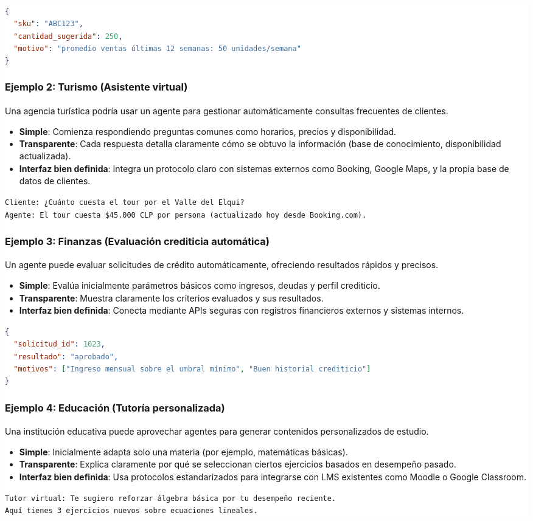 ```json
{
  "sku": "ABC123",
  "cantidad_sugerida": 250,
  "motivo": "promedio ventas últimas 12 semanas: 50 unidades/semana"
}
```

### Ejemplo 2: Turismo (Asistente virtual)

Una agencia turística podría usar un agente para gestionar automáticamente consultas frecuentes de clientes.

- **Simple**: Comienza respondiendo preguntas comunes como horarios, precios y disponibilidad.
- **Transparente**: Cada respuesta detalla claramente cómo se obtuvo la información (base de conocimiento, disponibilidad actualizada).
- **Interfaz bien definida**: Integra un protocolo claro con sistemas externos como Booking, Google Maps, y la propia base de datos de clientes.

```
Cliente: ¿Cuánto cuesta el tour por el Valle del Elqui?
Agente: El tour cuesta $45.000 CLP por persona (actualizado hoy desde Booking.com).
```

### Ejemplo 3: Finanzas (Evaluación crediticia automática)

Un agente puede evaluar solicitudes de crédito automáticamente, ofreciendo resultados rápidos y precisos.

- **Simple**: Evalúa inicialmente parámetros básicos como ingresos, deudas y perfil crediticio.
- **Transparente**: Muestra claramente los criterios evaluados y sus resultados.
- **Interfaz bien definida**: Conecta mediante APIs seguras con registros financieros externos y sistemas internos.

```json
{
  "solicitud_id": 1023,
  "resultado": "aprobado",
  "motivos": ["Ingreso mensual sobre el umbral mínimo", "Buen historial crediticio"]
}
```

### Ejemplo 4: Educación (Tutoría personalizada)

Una institución educativa puede aprovechar agentes para generar contenidos personalizados de estudio.

- **Simple**: Inicialmente adapta solo una materia (por ejemplo, matemáticas básicas).
- **Transparente**: Explica claramente por qué se seleccionan ciertos ejercicios basados en desempeño pasado.
- **Interfaz bien definida**: Usa protocolos estandarizados para integrarse con LMS existentes como Moodle o Google Classroom.

```
Tutor virtual: Te sugiero reforzar álgebra básica por tu desempeño reciente.
Aquí tienes 3 ejercicios nuevos sobre ecuaciones lineales.
```
